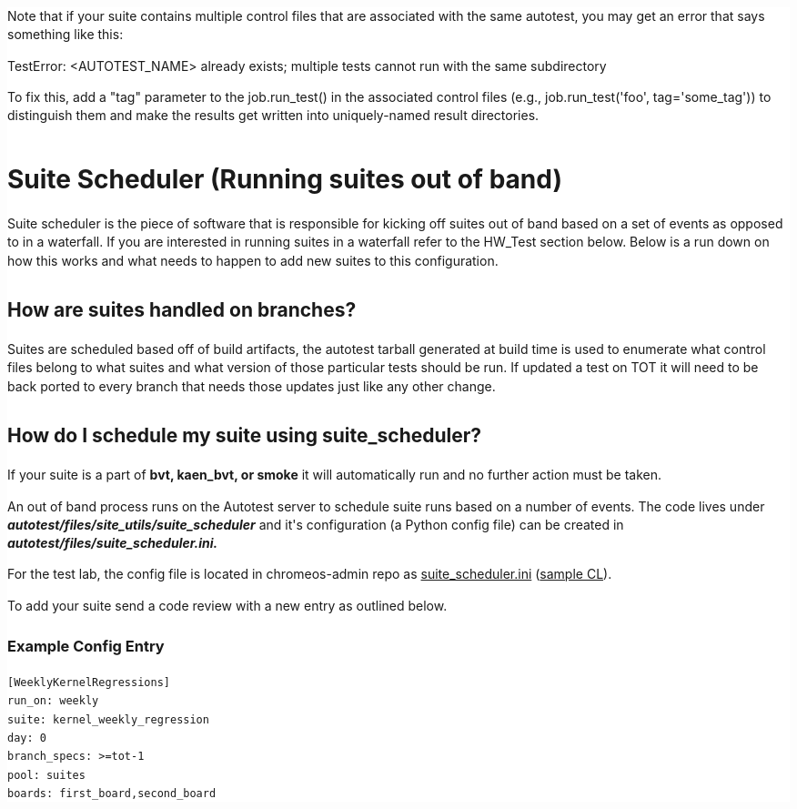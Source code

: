 Note that if your suite contains multiple control files that are associated with
the same autotest, you may get an error that says something like this:

TestError: &lt;AUTOTEST_NAME&gt; already exists; multiple tests cannot run with
the same subdirectory

To fix this, add a "tag" parameter to the job.run_test() in the associated
control files (e.g., job.run_test('foo', tag='some_tag')) to distinguish them
and make the results get written into uniquely-named result directories.

# Suite Scheduler (Running suites out of band)

Suite scheduler is the piece of software that is responsible for kicking off
suites out of band based on a set of events as opposed to in a waterfall. If you
are interested in running suites in a waterfall refer to the HW_Test section
below. Below is a run down on how this works and what needs to happen to add new
suites to this configuration.

## How are suites handled on branches?

Suites are scheduled based off of build artifacts, the autotest tarball
generated at build time is used to enumerate what control files belong to what
suites and what version of those particular tests should be run. If updated a
test on TOT it will need to be back ported to every branch that needs those
updates just like any other change.

## How do I schedule my suite using suite_scheduler?

If your suite is a part of **bvt, kaen_bvt, or smoke** it will automatically run
and no further action must be taken.

An out of band process runs on the Autotest server to schedule suite runs based
on a number of events. The code lives under
***autotest/files/site_utils/suite_scheduler*** and it's configuration (a Python
config file) can be created in ***autotest/files/suite_scheduler.ini.***

For the test lab, the config file is located in chromeos-admin repo as
[suite_scheduler.ini](https://chrome-internal.googlesource.com/chromeos/chromeos-admin/+/HEAD/puppet/modules/lab/files/autotest_cautotest/suite_scheduler.ini)
([sample
CL](https://chrome-internal-review.googlesource.com/#/c/chromeos/chromeos-admin/+/465732/)).

To add your suite send a code review with a new entry as outlined below.

### Example Config Entry

```none
[WeeklyKernelRegressions]
run_on: weekly
suite: kernel_weekly_regression
day: 0
branch_specs: >=tot-1
pool: suites
boards: first_board,second_board
```

